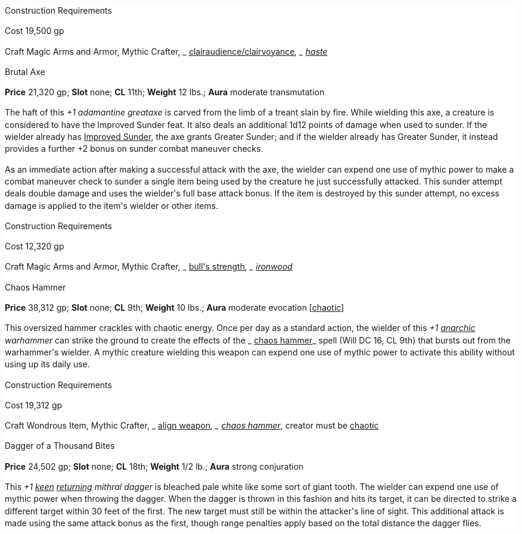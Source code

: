 Construction Requirements

Cost 19,500 gp

Craft Magic Arms and Armor, Mythic Crafter, _ [clairaudience/clairvoyance](/pathfinderRPG/prd/spells/clairaudienceClairvoyance.html#_clairaudience-clairvoyance)_, _ [haste](/pathfinderRPG/prd/spells/haste.html#_haste)_

Brutal Axe

**Price** 21,320 gp; **Slot** none; **CL** 11th; **Weight** 12 lbs.; **Aura** moderate transmutation

The haft of this _+1 adamantine greataxe_ is carved from the limb of a treant slain by fire. While wielding this axe, a creature is considered to have the Improved Sunder feat. It also deals an additional 1d12 points of damage when used to sunder. If the wielder already has [Improved Sunder](/pathfinderRPG/prd/feats.html#_improved_sunder), the axe grants Greater Sunder; and if the wielder already has Greater Sunder, it instead provides a further +2 bonus on sunder combat maneuver checks.

As an immediate action after making a successful attack with the axe, the wielder can expend one use of mythic power to make a combat maneuver check to sunder a single item being used by the creature he just successfully attacked. This sunder attempt deals double damage and uses the wielder's full base attack bonus. If the item is destroyed by this sunder attempt, no excess damage is applied to the item's wielder or other items.

Construction Requirements

Cost 12,320 gp

Craft Magic Arms and Armor, Mythic Crafter, _ [bull's strength](/pathfinderRPG/prd/spells/bullSStrength.html#_bull-s-strength)_, _ [ironwood](/pathfinderRPG/prd/spells/ironwood.html#_ironwood)_

Chaos Hammer

**Price** 38,312 gp; **Slot** none; **CL** 9th; **Weight** 10 lbs.; **Aura** moderate evocation [[chaotic](/pathfinderRPG/prd/monsters/creatureTypes.html#_chaotic-subtype)]

This oversized hammer crackles with chaotic energy. Once per day as a standard action, the wielder of this _+1 [anarchic](/pathfinderRPG/prd/magicItems/weapons.html#_weapons-anarchic) warhammer_ can strike the ground to create the effects of the _ [chaos hammer](/pathfinderRPG/prd/spells/chaosHammer.html#_chaos-hammer)_ spell (Will DC 16, CL 9th) that bursts out from the warhammer's wielder. A mythic creature wielding this weapon can expend one use of mythic power to activate this ability without using up its daily use.

Construction Requirements

Cost 19,312 gp

Craft Wondrous Item, Mythic Crafter, _ [align weapon](/pathfinderRPG/prd/spells/alignWeapon.html#_align-weapon)_, _ [chaos hammer](/pathfinderRPG/prd/spells/chaosHammer.html#_chaos-hammer)_, creator must be [chaotic](/pathfinderRPG/prd/monsters/creatureTypes.html#_chaotic-subtype)

Dagger of a Thousand Bites

**Price** 24,502 gp; **Slot** none; **CL** 18th; **Weight** 1/2 lb.; **Aura** strong conjuration

This _+1 [keen](/pathfinderRPG/prd/magicItems/weapons.html#_weapons-keen) [returning](/pathfinderRPG/prd/magicItems/weapons.html#_weapons-returning) mithral dagger_ is bleached pale white like some sort of giant tooth. The wielder can expend one use of mythic power when throwing the dagger. When the dagger is thrown in this fashion and hits its target, it can be directed to strike a different target within 30 feet of the first. The new target must still be within the attacker's line of sight. This additional attack is made using the same attack bonus as the first, though range penalties apply based on the total distance the dagger flies.
